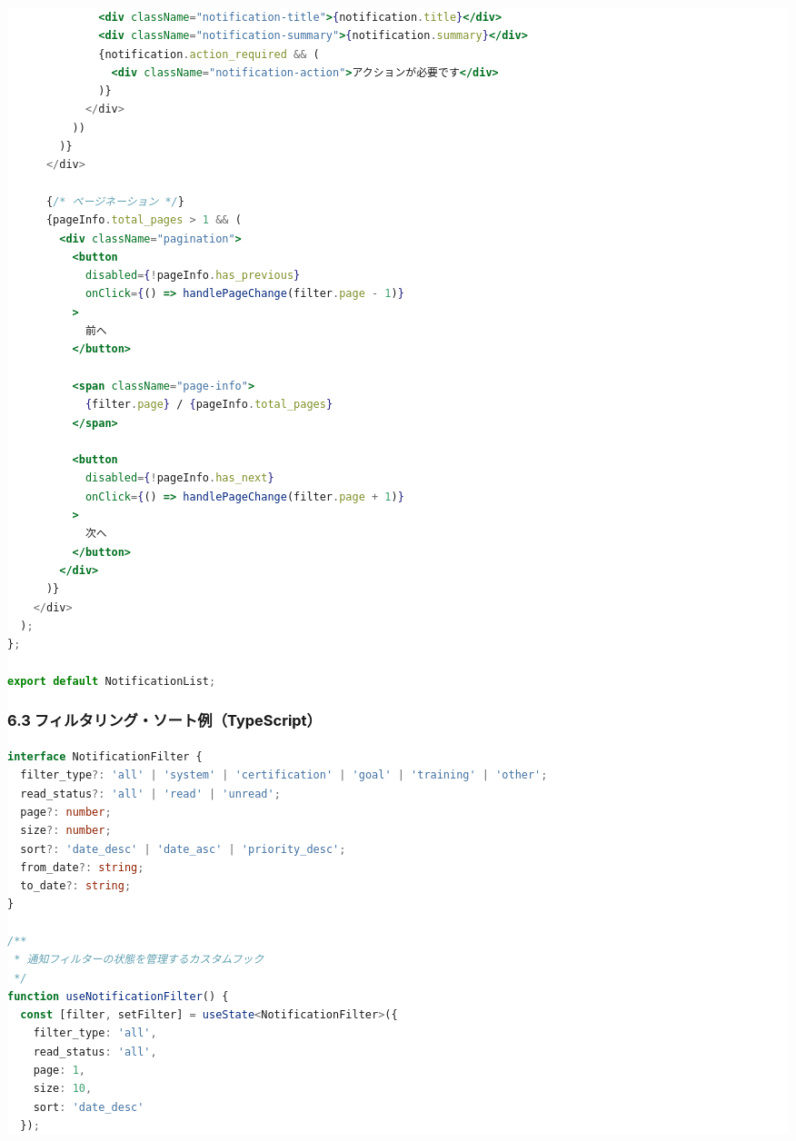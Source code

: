 ```jsx
              <div className="notification-title">{notification.title}</div>
              <div className="notification-summary">{notification.summary}</div>
              {notification.action_required && (
                <div className="notification-action">アクションが必要です</div>
              )}
            </div>
          ))
        )}
      </div>
      
      {/* ページネーション */}
      {pageInfo.total_pages > 1 && (
        <div className="pagination">
          <button 
            disabled={!pageInfo.has_previous}
            onClick={() => handlePageChange(filter.page - 1)}
          >
            前へ
          </button>
          
          <span className="page-info">
            {filter.page} / {pageInfo.total_pages}
          </span>
          
          <button 
            disabled={!pageInfo.has_next}
            onClick={() => handlePageChange(filter.page + 1)}
          >
            次へ
          </button>
        </div>
      )}
    </div>
  );
};

export default NotificationList;
```

### 6.3 フィルタリング・ソート例（TypeScript）

```typescript
interface NotificationFilter {
  filter_type?: 'all' | 'system' | 'certification' | 'goal' | 'training' | 'other';
  read_status?: 'all' | 'read' | 'unread';
  page?: number;
  size?: number;
  sort?: 'date_desc' | 'date_asc' | 'priority_desc';
  from_date?: string;
  to_date?: string;
}

/**
 * 通知フィルターの状態を管理するカスタムフック
 */
function useNotificationFilter() {
  const [filter, setFilter] = useState<NotificationFilter>({
    filter_type: 'all',
    read_status: 'all',
    page: 1,
    size: 10,
    sort: 'date_desc'
  });
```